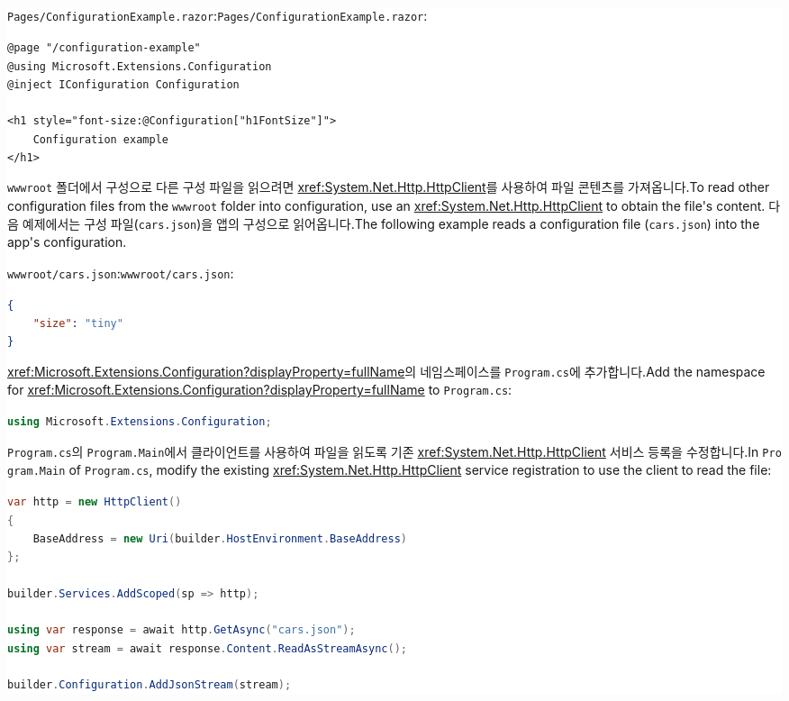 <span data-ttu-id="3d5b1-122">`Pages/ConfigurationExample.razor`:</span><span class="sxs-lookup"><span data-stu-id="3d5b1-122">`Pages/ConfigurationExample.razor`:</span></span>

```razor
@page "/configuration-example"
@using Microsoft.Extensions.Configuration
@inject IConfiguration Configuration

<h1 style="font-size:@Configuration["h1FontSize"]">
    Configuration example
</h1>
```

<span data-ttu-id="3d5b1-123">`wwwroot` 폴더에서 구성으로 다른 구성 파일을 읽으려면 <xref:System.Net.Http.HttpClient>를 사용하여 파일 콘텐츠를 가져옵니다.</span><span class="sxs-lookup"><span data-stu-id="3d5b1-123">To read other configuration files from the `wwwroot` folder into configuration, use an <xref:System.Net.Http.HttpClient> to obtain the file's content.</span></span> <span data-ttu-id="3d5b1-124">다음 예제에서는 구성 파일(`cars.json`)을 앱의 구성으로 읽어옵니다.</span><span class="sxs-lookup"><span data-stu-id="3d5b1-124">The following example reads a configuration file (`cars.json`) into the app's configuration.</span></span>

<span data-ttu-id="3d5b1-125">`wwwroot/cars.json`:</span><span class="sxs-lookup"><span data-stu-id="3d5b1-125">`wwwroot/cars.json`:</span></span>

```json
{
    "size": "tiny"
}
```

<span data-ttu-id="3d5b1-126"><xref:Microsoft.Extensions.Configuration?displayProperty=fullName>의 네임스페이스를 `Program.cs`에 추가합니다.</span><span class="sxs-lookup"><span data-stu-id="3d5b1-126">Add the namespace for <xref:Microsoft.Extensions.Configuration?displayProperty=fullName> to `Program.cs`:</span></span>

```csharp
using Microsoft.Extensions.Configuration;
```

<span data-ttu-id="3d5b1-127">`Program.cs`의 `Program.Main`에서 클라이언트를 사용하여 파일을 읽도록 기존 <xref:System.Net.Http.HttpClient> 서비스 등록을 수정합니다.</span><span class="sxs-lookup"><span data-stu-id="3d5b1-127">In `Program.Main` of `Program.cs`, modify the existing <xref:System.Net.Http.HttpClient> service registration to use the client to read the file:</span></span>

```csharp
var http = new HttpClient()
{
    BaseAddress = new Uri(builder.HostEnvironment.BaseAddress)
};

builder.Services.AddScoped(sp => http);

using var response = await http.GetAsync("cars.json");
using var stream = await response.Content.ReadAsStreamAsync();

builder.Configuration.AddJsonStream(stream);
```
